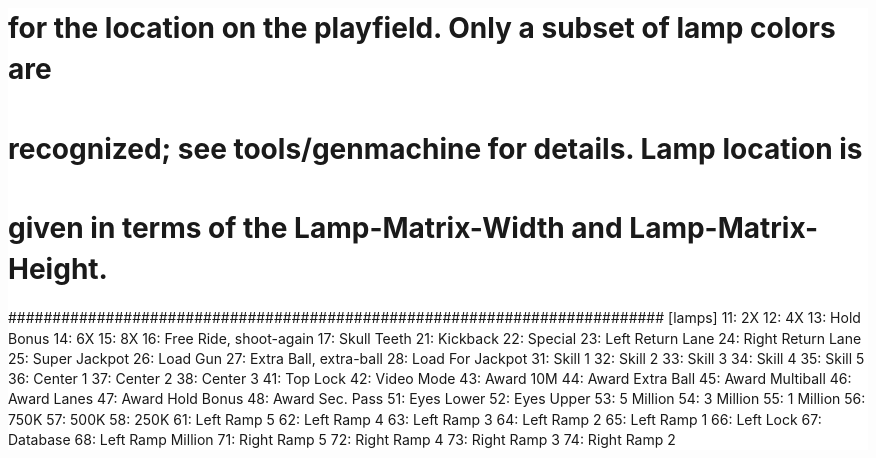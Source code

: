 # for the location on the playfield.  Only a subset of lamp colors are
# recognized; see tools/genmachine for details.  Lamp location is
# given in terms of the Lamp-Matrix-Width and Lamp-Matrix-Height.
##########################################################################
[lamps]
11: 2X
12: 4X
13: Hold Bonus
14: 6X
15: 8X
16: Free Ride, shoot-again
17: Skull Teeth
21: Kickback
22: Special
23: Left Return Lane
24: Right Return Lane
25: Super Jackpot
26: Load Gun
27: Extra Ball, extra-ball
28: Load For Jackpot
31: Skill 1
32: Skill 2
33: Skill 3
34: Skill 4
35: Skill 5
36: Center 1
37: Center 2
38: Center 3
41: Top Lock
42: Video Mode
43: Award 10M
44: Award Extra Ball
45: Award Multiball
46: Award Lanes
47: Award Hold Bonus
48: Award Sec. Pass
51: Eyes Lower
52: Eyes Upper
53: 5 Million
54: 3 Million
55: 1 Million
56: 750K
57: 500K
58: 250K
61: Left Ramp 5
62: Left Ramp 4
63: Left Ramp 3
64: Left Ramp 2
65: Left Ramp 1
66: Left Lock
67: Database
68: Left Ramp Million
71: Right Ramp 5
72: Right Ramp 4
73: Right Ramp 3
74: Right Ramp 2